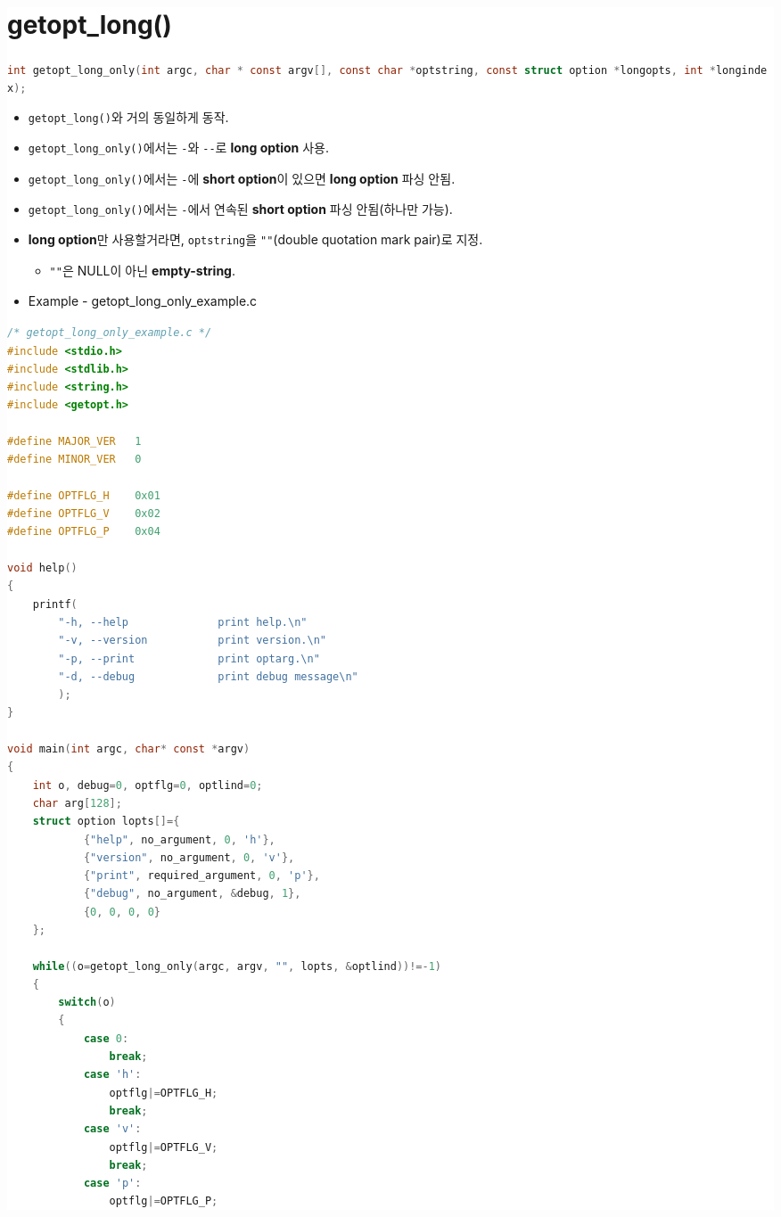 # getopt_long()
```c
int getopt_long_only(int argc, char * const argv[], const char *optstring, const struct option *longopts, int *longindex);
```
* `getopt_long()`와 거의 동일하게 동작. 
* `getopt_long_only()`에서는 `-`와 `--`로 **long option** 사용.
* `getopt_long_only()`에서는 `-`에 **short option**이 있으면 **long option** 파싱 안됨.
* `getopt_long_only()`에서는 `-`에서 연속된 **short option** 파싱 안됨(하나만 가능).
* **long option**만 사용할거라면, `optstring`을 `""`(double quotation mark pair)로 지정. 
  * `""`은 NULL이 아닌 **empty-string**.

* Example - getopt_long_only_example.c
```c
/* getopt_long_only_example.c */
#include <stdio.h>
#include <stdlib.h>
#include <string.h>
#include <getopt.h>

#define MAJOR_VER	1 
#define MINOR_VER	0

#define OPTFLG_H	0x01
#define OPTFLG_V	0x02
#define OPTFLG_P	0x04

void help()
{
	printf(
		"-h, --help              print help.\n"
		"-v, --version           print version.\n"
		"-p, --print             print optarg.\n"
		"-d, --debug             print debug message\n"
		);
}

void main(int argc, char* const *argv)
{
	int o, debug=0, optflg=0, optlind=0;
	char arg[128];
	struct option lopts[]={
			{"help", no_argument, 0, 'h'},
			{"version", no_argument, 0, 'v'},
			{"print", required_argument, 0, 'p'},
			{"debug", no_argument, &debug, 1},
			{0, 0, 0, 0}
	};

	while((o=getopt_long_only(argc, argv, "", lopts, &optlind))!=-1)
	{
		switch(o)
		{
			case 0:
				break;
			case 'h':
				optflg|=OPTFLG_H;
				break;
			case 'v':
				optflg|=OPTFLG_V;
				break;
			case 'p':
				optflg|=OPTFLG_P;
```